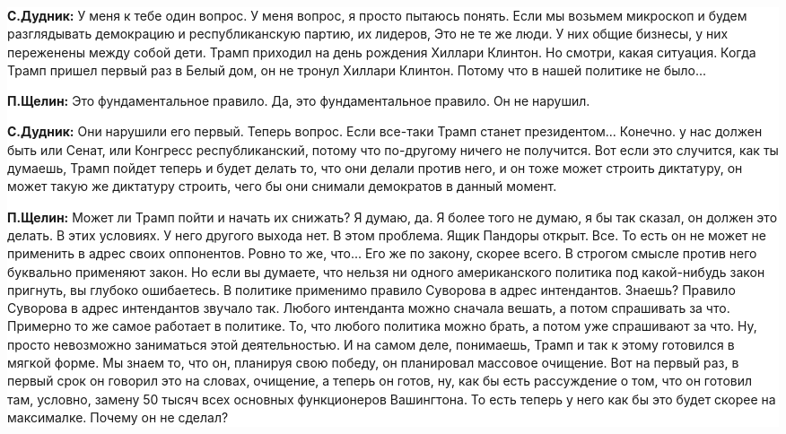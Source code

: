 **С.Дудник:**
У меня к тебе один вопрос.
У меня вопрос, я просто пытаюсь понять.
Если мы возьмем микроскоп и будем разглядывать демокрацию и республиканскую партию, их лидеров, Это не те же люди.
У них общие бизнесы, у них переженены между собой дети.
Трамп приходил на день рождения Хиллари Клинтон.
Но смотри, какая ситуация.
Когда Трамп пришел первый раз в Белый дом, он не тронул Хиллари Клинтон.
Потому что в нашей политике не было...

**П.Щелин:**
Это фундаментальное правило.
Да, это фундаментальное правило.
Он не нарушил.

**С.Дудник:**
Они нарушили его первый.
Теперь вопрос.
Если все-таки Трамп станет президентом...
Конечно.
у нас должен быть или Сенат, или Конгресс республиканский, потому что по-другому ничего не получится.
Вот если это случится, как ты думаешь, Трамп пойдет теперь и будет делать то, что они делали против него, и он тоже может строить диктатуру, он может такую же диктатуру строить, чего бы они снимали демократов в данный момент.

**П.Щелин:**
Может ли Трамп пойти и начать их снижать?
Я думаю, да.
Я более того не думаю, я бы так сказал, он должен это делать.
В этих условиях.
У него другого выхода нет.
В этом проблема.
Ящик Пандоры открыт.
Все.
То есть он не может не применить в адрес своих оппонентов.
Ровно то же, что...
Его же по закону, скорее всего.
В строгом смысле против него буквально применяют закон.
Но если вы думаете, что нельзя ни одного американского политика под какой-нибудь закон пригнуть, вы глубоко ошибаетесь.
В политике применимо правило Суворова в адрес интендантов.
Знаешь?
Правило Суворова в адрес интендантов звучало так.
Любого интенданта можно сначала вешать, а потом спрашивать за что.
Примерно то же самое работает в политике.
То, что любого политика можно брать, а потом уже спрашивают за что.
Ну, просто невозможно заниматься этой деятельностью.
И на самом деле, понимаешь, Трамп и так к этому готовился в мягкой форме.
Мы знаем то, что он, планируя свою победу, он планировал массовое очищение.
Вот на первый раз, в первый срок он говорил это на словах, очищение, а теперь он готов, ну, как бы есть рассуждение о том, что он готовил там, условно, замену 50 тысяч всех основных функционеров Вашингтона.
То есть теперь у него как бы это будет скорее на максималке.
Почему он не сделал?
